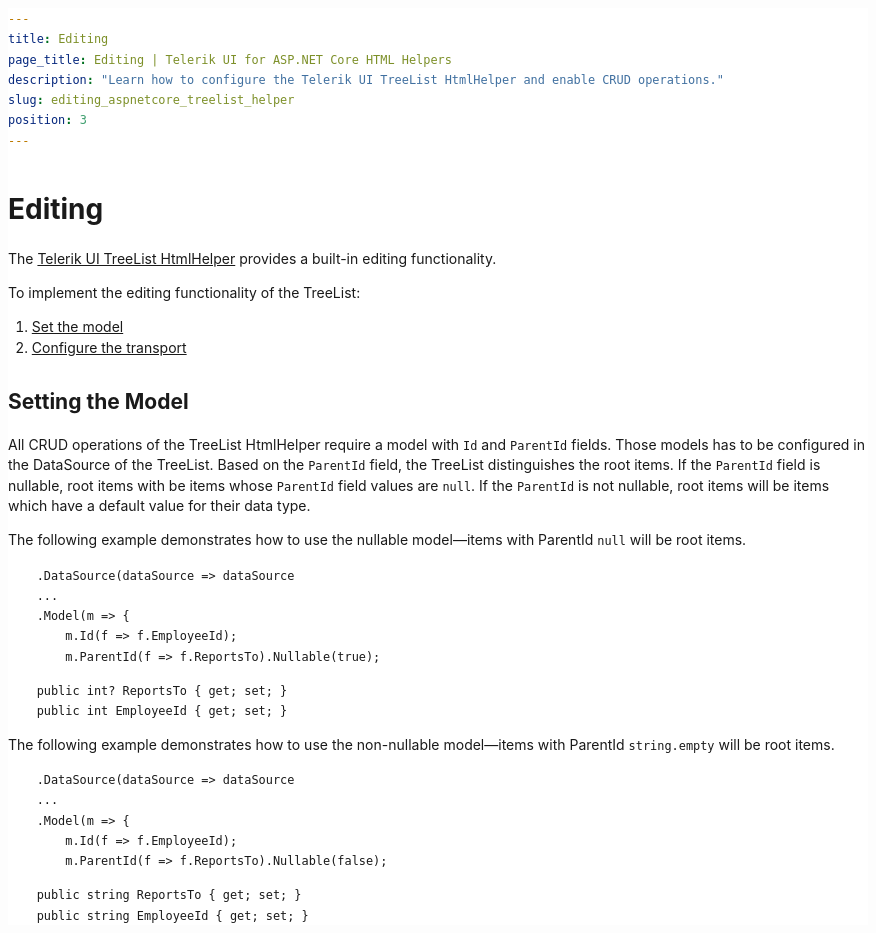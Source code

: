 ```yaml
---
title: Editing
page_title: Editing | Telerik UI for ASP.NET Core HTML Helpers
description: "Learn how to configure the Telerik UI TreeList HtmlHelper and enable CRUD operations."
slug: editing_aspnetcore_treelist_helper
position: 3
---
```


# Editing

The [Telerik UI TreeList HtmlHelper](https://demos.telerik.com/aspnet-core/treelist) provides a built-in editing functionality.

To implement the editing functionality of the TreeList:

1. [Set the model](#setting-the-model)
1. [Configure the transport](#configuring-the-transport)

## Setting the Model

All CRUD operations of the TreeList HtmlHelper require a model with `Id` and `ParentId` fields. Those models has to be configured in the DataSource of the TreeList. Based on the `ParentId` field, the TreeList distinguishes the root items. If the `ParentId` field is nullable, root items with be items whose `ParentId` field values are `null`. If the `ParentId` is not nullable, root items will be items which have a default value for their data type.

 The following example demonstrates how to use the nullable model&mdash;items with ParentId `null` will be root items.

```tab-Razor
 	.DataSource(dataSource => dataSource
	...
	.Model(m => {
		m.Id(f => f.EmployeeId);
		m.ParentId(f => f.ReportsTo).Nullable(true);
```
```tab-Model
    public int? ReportsTo { get; set; }
	public int EmployeeId { get; set; }
```

The following example demonstrates how to use the non-nullable model&mdash;items with ParentId `string.empty` will be root items.

```tab-Razor
 	.DataSource(dataSource => dataSource
	...
	.Model(m => {
		m.Id(f => f.EmployeeId);
		m.ParentId(f => f.ReportsTo).Nullable(false);
```
```tab-Model
    public string ReportsTo { get; set; }
	public string EmployeeId { get; set; }
```
